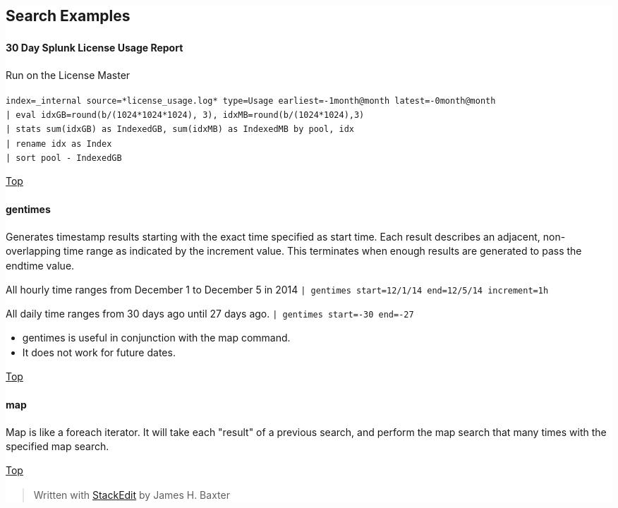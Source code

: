 ## __Search Examples__ <a name="examples"></a>  

#### __30 Day Splunk License Usage Report__ <a name="30DayLicenseUsageReport"></a>

Run on the License Master  
```
index=_internal source=*license_usage.log* type=Usage earliest=-1month@month latest=-0month@month
| eval idxGB=round(b/(1024*1024*1024), 3), idxMB=round(b/(1024*1024),3) 
| stats sum(idxGB) as IndexedGB, sum(idxMB) as IndexedMB by pool, idx 
| rename idx as Index
| sort pool - IndexedGB
```
[Top](#top)

#### __gentimes__ <a name="gentimes"></a>
Generates timestamp results starting with the exact time specified as start time. Each result describes an adjacent, non-overlapping time range as indicated by the increment value. This terminates when enough results are generated to pass the endtime value.

All hourly time ranges from December 1 to December 5 in 2014
```| gentimes start=12/1/14 end=12/5/14 increment=1h```  

All daily time ranges from 30 days ago until 27 days ago.
```| gentimes start=-30 end=-27```

* gentimes is useful in conjunction with the map command.   
* It does not work for future dates.  

[Top](#top)

#### __map__ <a name="map"></a>

Map is like a foreach iterator. It will take each "result" of a previous search, and perform the map search that many times with the specified map search. 

[Top](#top)

> Written with [StackEdit](https://stackedit.io/) by James H. Baxter  